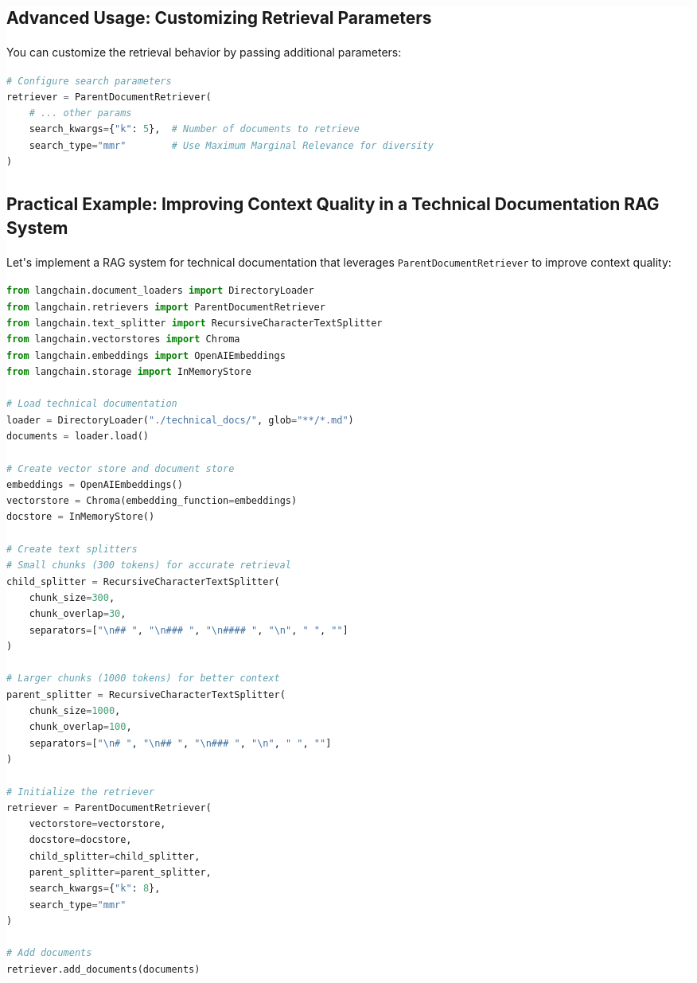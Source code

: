 ## Advanced Usage: Customizing Retrieval Parameters

You can customize the retrieval behavior by passing additional parameters:

```python
# Configure search parameters
retriever = ParentDocumentRetriever(
    # ... other params
    search_kwargs={"k": 5},  # Number of documents to retrieve
    search_type="mmr"        # Use Maximum Marginal Relevance for diversity
)
```

## Practical Example: Improving Context Quality in a Technical Documentation RAG System

Let's implement a RAG system for technical documentation that leverages `ParentDocumentRetriever` to improve context quality:

```python
from langchain.document_loaders import DirectoryLoader
from langchain.retrievers import ParentDocumentRetriever
from langchain.text_splitter import RecursiveCharacterTextSplitter
from langchain.vectorstores import Chroma
from langchain.embeddings import OpenAIEmbeddings
from langchain.storage import InMemoryStore

# Load technical documentation
loader = DirectoryLoader("./technical_docs/", glob="**/*.md")
documents = loader.load()

# Create vector store and document store
embeddings = OpenAIEmbeddings()
vectorstore = Chroma(embedding_function=embeddings)
docstore = InMemoryStore()

# Create text splitters
# Small chunks (300 tokens) for accurate retrieval
child_splitter = RecursiveCharacterTextSplitter(
    chunk_size=300,
    chunk_overlap=30,
    separators=["\n## ", "\n### ", "\n#### ", "\n", " ", ""]
)

# Larger chunks (1000 tokens) for better context
parent_splitter = RecursiveCharacterTextSplitter(
    chunk_size=1000,
    chunk_overlap=100,
    separators=["\n# ", "\n## ", "\n### ", "\n", " ", ""]
)

# Initialize the retriever
retriever = ParentDocumentRetriever(
    vectorstore=vectorstore,
    docstore=docstore,
    child_splitter=child_splitter,
    parent_splitter=parent_splitter,
    search_kwargs={"k": 8},
    search_type="mmr"
)

# Add documents
retriever.add_documents(documents)

```